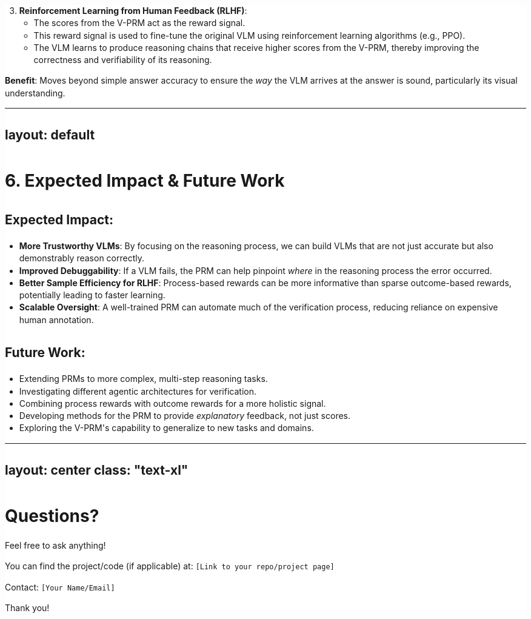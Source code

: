 3.  **Reinforcement Learning from Human Feedback (RLHF)**:
    -   The scores from the V-PRM act as the reward signal.
    -   This reward signal is used to fine-tune the original VLM using reinforcement learning algorithms (e.g., PPO).
    -   The VLM learns to produce reasoning chains that receive higher scores from the V-PRM, thereby improving the correctness and verifiability of its reasoning.

**Benefit**: Moves beyond simple answer accuracy to ensure the *way* the VLM arrives at the answer is sound, particularly its visual understanding.

---
layout: default
---

# 6. Expected Impact & Future Work

## Expected Impact:

-   **More Trustworthy VLMs**: By focusing on the reasoning process, we can build VLMs that are not just accurate but also demonstrably reason correctly.
-   **Improved Debuggability**: If a VLM fails, the PRM can help pinpoint *where* in the reasoning process the error occurred.
-   **Better Sample Efficiency for RLHF**: Process-based rewards can be more informative than sparse outcome-based rewards, potentially leading to faster learning.
-   **Scalable Oversight**: A well-trained PRM can automate much of the verification process, reducing reliance on expensive human annotation.

## Future Work:

-   Extending PRMs to more complex, multi-step reasoning tasks.
-   Investigating different agentic architectures for verification.
-   Combining process rewards with outcome rewards for a more holistic signal.
-   Developing methods for the PRM to provide *explanatory* feedback, not just scores.
-   Exploring the V-PRM's capability to generalize to new tasks and domains.

---
layout: center
class: "text-xl"
---

# Questions?

Feel free to ask anything!

You can find the project/code (if applicable) at:
`[Link to your repo/project page]`

Contact: `[Your Name/Email]`

Thank you!
